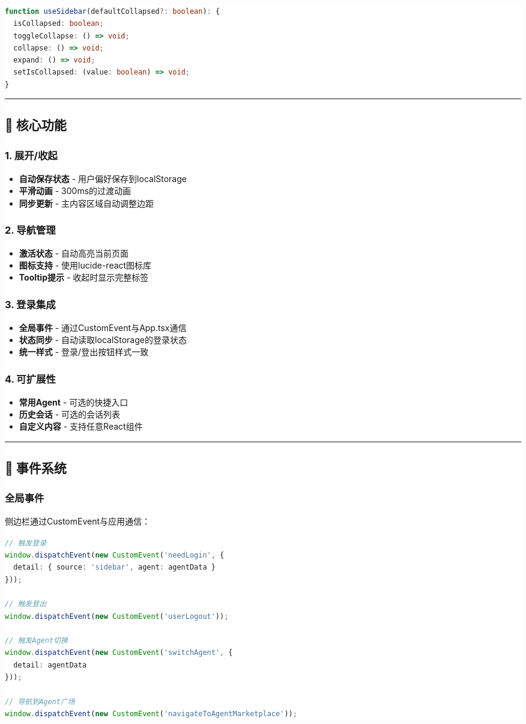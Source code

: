 ```typescript
function useSidebar(defaultCollapsed?: boolean): {
  isCollapsed: boolean;
  toggleCollapse: () => void;
  collapse: () => void;
  expand: () => void;
  setIsCollapsed: (value: boolean) => void;
}
```

---

## 🎯 核心功能

### 1. 展开/收起

- **自动保存状态** - 用户偏好保存到localStorage
- **平滑动画** - 300ms的过渡动画
- **同步更新** - 主内容区域自动调整边距

### 2. 导航管理

- **激活状态** - 自动高亮当前页面
- **图标支持** - 使用lucide-react图标库
- **Tooltip提示** - 收起时显示完整标签

### 3. 登录集成

- **全局事件** - 通过CustomEvent与App.tsx通信
- **状态同步** - 自动读取localStorage的登录状态
- **统一样式** - 登录/登出按钮样式一致

### 4. 可扩展性

- **常用Agent** - 可选的快捷入口
- **历史会话** - 可选的会话列表
- **自定义内容** - 支持任意React组件

---

## 🔄 事件系统

### 全局事件

侧边栏通过CustomEvent与应用通信：

```typescript
// 触发登录
window.dispatchEvent(new CustomEvent('needLogin', {
  detail: { source: 'sidebar', agent: agentData }
}));

// 触发登出
window.dispatchEvent(new CustomEvent('userLogout'));

// 触发Agent切换
window.dispatchEvent(new CustomEvent('switchAgent', {
  detail: agentData
}));

// 导航到Agent广场
window.dispatchEvent(new CustomEvent('navigateToAgentMarketplace'));
```
